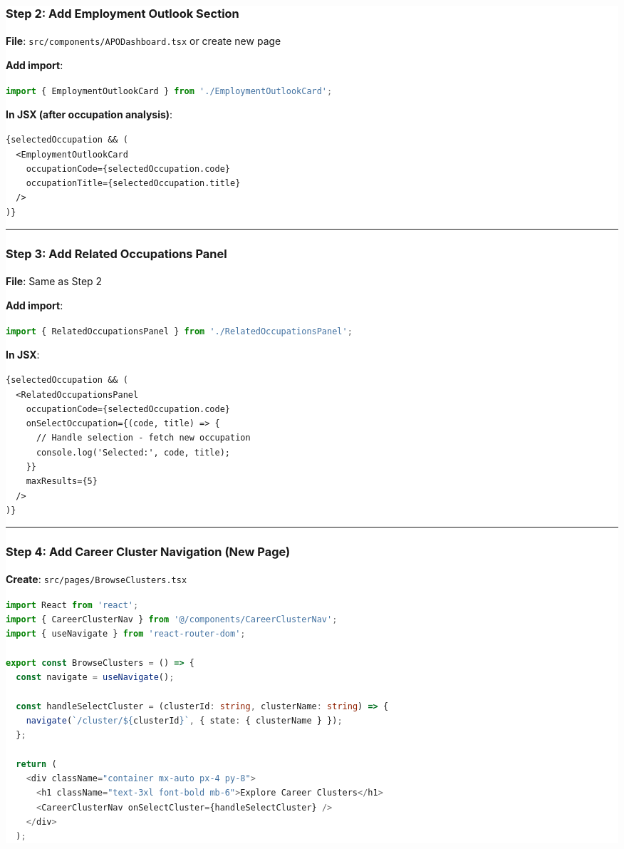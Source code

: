 
### Step 2: Add Employment Outlook Section

**File**: `src/components/APODashboard.tsx` or create new page

**Add import**:
```typescript
import { EmploymentOutlookCard } from './EmploymentOutlookCard';
```

**In JSX (after occupation analysis)**:
```tsx
{selectedOccupation && (
  <EmploymentOutlookCard
    occupationCode={selectedOccupation.code}
    occupationTitle={selectedOccupation.title}
  />
)}
```

---

### Step 3: Add Related Occupations Panel

**File**: Same as Step 2

**Add import**:
```typescript
import { RelatedOccupationsPanel } from './RelatedOccupationsPanel';
```

**In JSX**:
```tsx
{selectedOccupation && (
  <RelatedOccupationsPanel
    occupationCode={selectedOccupation.code}
    onSelectOccupation={(code, title) => {
      // Handle selection - fetch new occupation
      console.log('Selected:', code, title);
    }}
    maxResults={5}
  />
)}
```

---

### Step 4: Add Career Cluster Navigation (New Page)

**Create**: `src/pages/BrowseClusters.tsx`

```typescript
import React from 'react';
import { CareerClusterNav } from '@/components/CareerClusterNav';
import { useNavigate } from 'react-router-dom';

export const BrowseClusters = () => {
  const navigate = useNavigate();

  const handleSelectCluster = (clusterId: string, clusterName: string) => {
    navigate(`/cluster/${clusterId}`, { state: { clusterName } });
  };

  return (
    <div className="container mx-auto px-4 py-8">
      <h1 className="text-3xl font-bold mb-6">Explore Career Clusters</h1>
      <CareerClusterNav onSelectCluster={handleSelectCluster} />
    </div>
  );
```